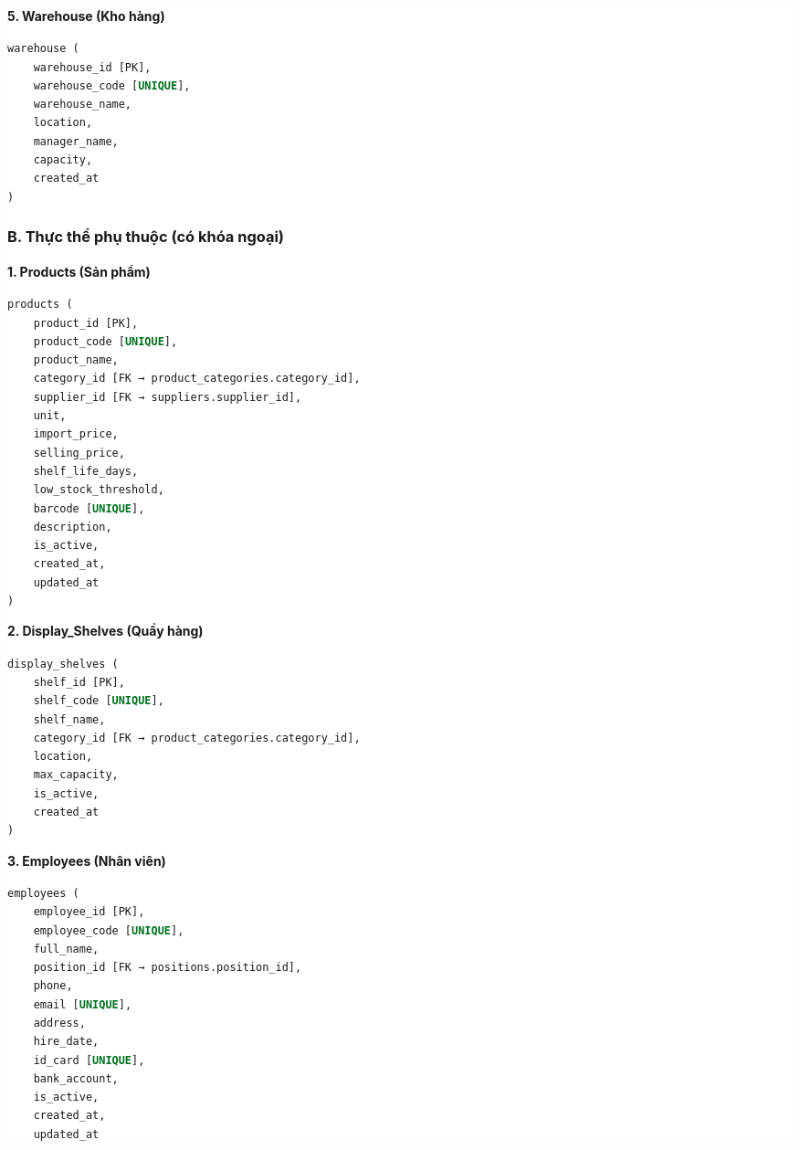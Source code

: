 **5. Warehouse (Kho hàng)**
```sql
warehouse (
    warehouse_id [PK],
    warehouse_code [UNIQUE],
    warehouse_name,
    location,
    manager_name,
    capacity,
    created_at
)
```

### **B. Thực thể phụ thuộc (có khóa ngoại)**

**1. Products (Sản phẩm)**
```sql
products (
    product_id [PK],
    product_code [UNIQUE],
    product_name,
    category_id [FK → product_categories.category_id],
    supplier_id [FK → suppliers.supplier_id],
    unit,
    import_price,
    selling_price,
    shelf_life_days,
    low_stock_threshold,
    barcode [UNIQUE],
    description,
    is_active,
    created_at,
    updated_at
)
```

**2. Display_Shelves (Quầy hàng)**
```sql
display_shelves (
    shelf_id [PK],
    shelf_code [UNIQUE],
    shelf_name,
    category_id [FK → product_categories.category_id],
    location,
    max_capacity,
    is_active,
    created_at
)
```

**3. Employees (Nhân viên)**
```sql
employees (
    employee_id [PK],
    employee_code [UNIQUE],
    full_name,
    position_id [FK → positions.position_id],
    phone,
    email [UNIQUE],
    address,
    hire_date,
    id_card [UNIQUE],
    bank_account,
    is_active,
    created_at,
    updated_at
```